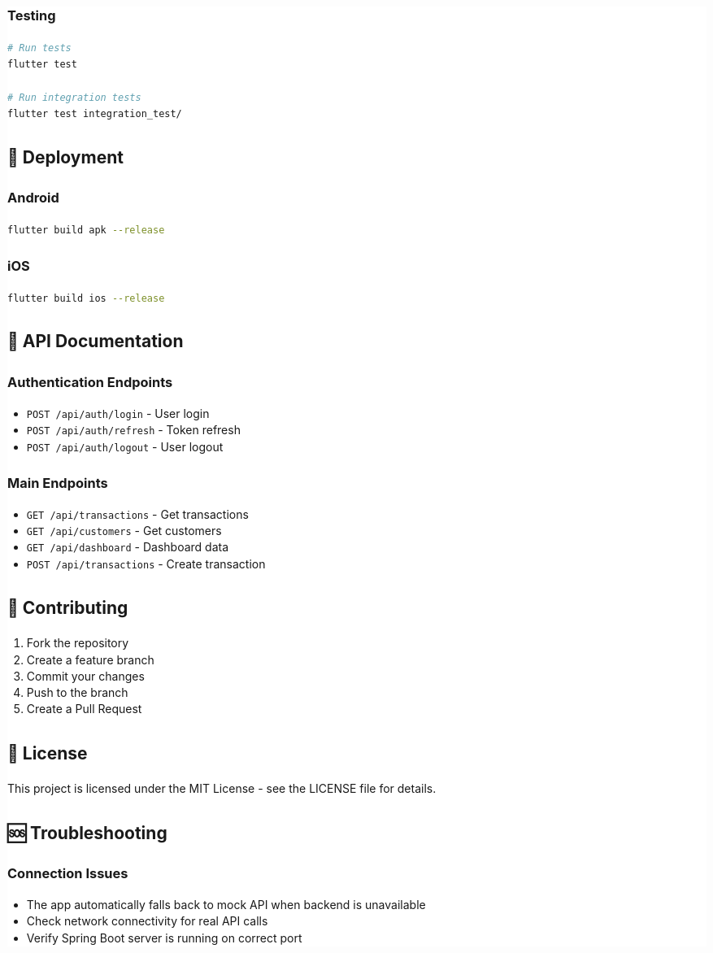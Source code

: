 ### **Testing**
```bash
# Run tests
flutter test

# Run integration tests
flutter test integration_test/
```

## 🚀 **Deployment**

### **Android**
```bash
flutter build apk --release
```

### **iOS**
```bash
flutter build ios --release
```

## 📝 **API Documentation**

### **Authentication Endpoints**
- `POST /api/auth/login` - User login
- `POST /api/auth/refresh` - Token refresh
- `POST /api/auth/logout` - User logout

### **Main Endpoints**
- `GET /api/transactions` - Get transactions
- `GET /api/customers` - Get customers
- `GET /api/dashboard` - Dashboard data
- `POST /api/transactions` - Create transaction

## 🤝 **Contributing**

1. Fork the repository
2. Create a feature branch
3. Commit your changes
4. Push to the branch
5. Create a Pull Request

## 📄 **License**

This project is licensed under the MIT License - see the LICENSE file for details.

## 🆘 **Troubleshooting**

### **Connection Issues**
- The app automatically falls back to mock API when backend is unavailable
- Check network connectivity for real API calls
- Verify Spring Boot server is running on correct port
